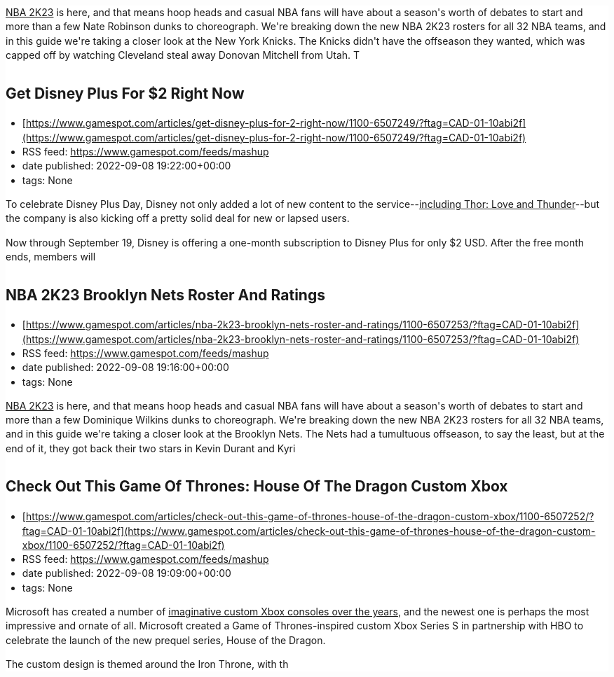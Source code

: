 <p><a href="https://www.gamespot.com/games/nba-2k23/">NBA 2K23</a> is here, and that means hoop heads and casual NBA fans will have about a season's worth of debates to start and more than a few Nate Robinson dunks to choreograph. We're breaking down the new NBA 2K23 rosters for all 32 NBA teams, and in this guide we're taking a closer look at the New York Knicks. The Knicks didn't have the offseason they wanted, which was capped off by watching Cleveland steal away Donovan Mitchell from Utah. T

## Get Disney Plus For $2 Right Now
 - [https://www.gamespot.com/articles/get-disney-plus-for-2-right-now/1100-6507249/?ftag=CAD-01-10abi2f](https://www.gamespot.com/articles/get-disney-plus-for-2-right-now/1100-6507249/?ftag=CAD-01-10abi2f)
 - RSS feed: https://www.gamespot.com/feeds/mashup
 - date published: 2022-09-08 19:22:00+00:00
 - tags: None

<p>To celebrate Disney Plus Day, Disney not only added a lot of new content to the service--<a href="https://www.gamespot.com/articles/thor-love-and-thunder-out-now-on-disney-plus-alongside-pinocchio-starring-tom-hanks/1100-6507214/">including Thor: Love and Thunder</a>--but the company is also kicking off a pretty solid deal for new or lapsed users.</p><p>Now through September 19, Disney is offering a one-month subscription to Disney Plus for only $2 USD. After the free month ends, members will

## NBA 2K23 Brooklyn Nets Roster And Ratings
 - [https://www.gamespot.com/articles/nba-2k23-brooklyn-nets-roster-and-ratings/1100-6507253/?ftag=CAD-01-10abi2f](https://www.gamespot.com/articles/nba-2k23-brooklyn-nets-roster-and-ratings/1100-6507253/?ftag=CAD-01-10abi2f)
 - RSS feed: https://www.gamespot.com/feeds/mashup
 - date published: 2022-09-08 19:16:00+00:00
 - tags: None

<p><a href="https://www.gamespot.com/games/nba-2k23/">NBA 2K23</a> is here, and that means hoop heads and casual NBA fans will have about a season's worth of debates to start and more than a few Dominique Wilkins dunks to choreograph. We're breaking down the new NBA 2K23 rosters for all 32 NBA teams, and in this guide we're taking a closer look at the Brooklyn Nets. The Nets had a tumultuous offseason, to say the least, but at the end of it, they got back their two stars in Kevin Durant and Kyri

## Check Out This Game Of Thrones: House Of The Dragon Custom Xbox
 - [https://www.gamespot.com/articles/check-out-this-game-of-thrones-house-of-the-dragon-custom-xbox/1100-6507252/?ftag=CAD-01-10abi2f](https://www.gamespot.com/articles/check-out-this-game-of-thrones-house-of-the-dragon-custom-xbox/1100-6507252/?ftag=CAD-01-10abi2f)
 - RSS feed: https://www.gamespot.com/feeds/mashup
 - date published: 2022-09-08 19:09:00+00:00
 - tags: None

<p>Microsoft has created a number of <a href="https://www.gamespot.com/articles/custom-spongebob-xbox-series-x-is-perfect-and-essential/1100-6496948/">imaginative custom Xbox consoles over the years</a>, and the newest one is perhaps the most impressive and ornate of all. Microsoft created a Game of Thrones-inspired custom Xbox Series S in partnership with HBO to celebrate the launch of the new prequel series, House of the Dragon.</p><p>The custom design is themed around the Iron Throne, with th
